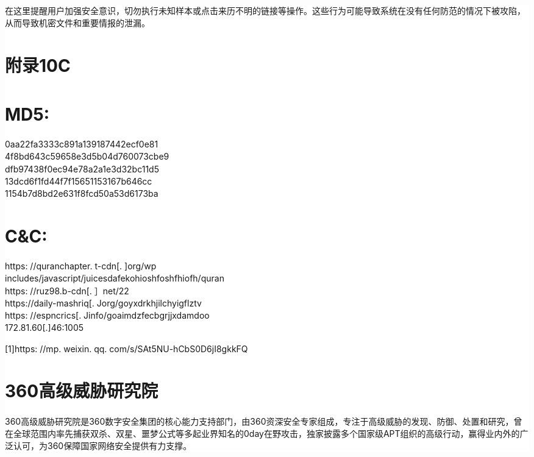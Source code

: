 在这里提醒用户加强安全意识，切勿执行未知样本或点击来历不明的链接等操作。这些行为可能导致系统在没有任何防范的情况下被攻陷，从而导致机密文件和重要情报的泄漏。  

# 附录10C  

# MD5:  

0aa22fa3333c891a139187442ecf0e81   
4f8bd643c59658e3d5b04d760073cbe9   
dfb97438f0ec94e78a2a1e3d32bc11d5   
13dcd6f1fd44f7f15651153167b646cc   
1154b7d8bd2e631f8fcd50a53d6173ba  

# C&C:  

https: //quranchapter. t-cdn[. ]org/wp  
includes/javascript/juicesdafekohioshfoshfhiofh/quran   
https: //ruz98.b-cdn[. ］net/22   
https://daily-mashriq[. Jorg/goyxdrkhjilchyigflztv   
https: //espncrics[. Jinfo/goaimdzfecbgrjjxdamdoo   
172.81.60[.]46:1005  

[1]https: //mp. weixin. qq. com/s/SAt5NU-hCbS0D6jI8gkkFQ  

# 360高级威胁研究院  

360高级威胁研究院是360数字安全集团的核心能力支持部门，由360资深安全专家组成，专注于高级威胁的发现、防御、处置和研究，曾在全球范围内率先捕获双杀、双星、噩梦公式等多起业界知名的0day在野攻击，独家披露多个国家级APT组织的高级行动，赢得业内外的广泛认可，为360保障国家网络安全提供有力支撑。  